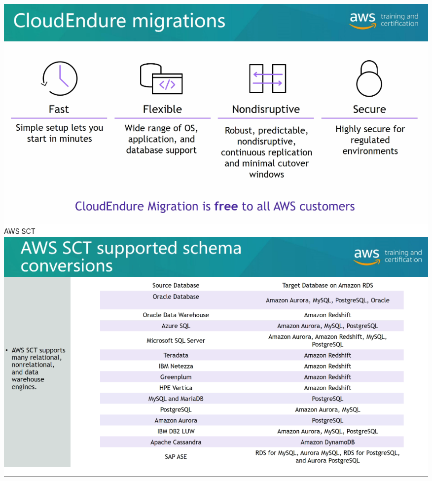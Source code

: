 ![image-20211015152708444](assets/image-20211015152708444.png)
AWS SCT
![image-20211015154613534](assets/image-20211015154613534.png)

---
